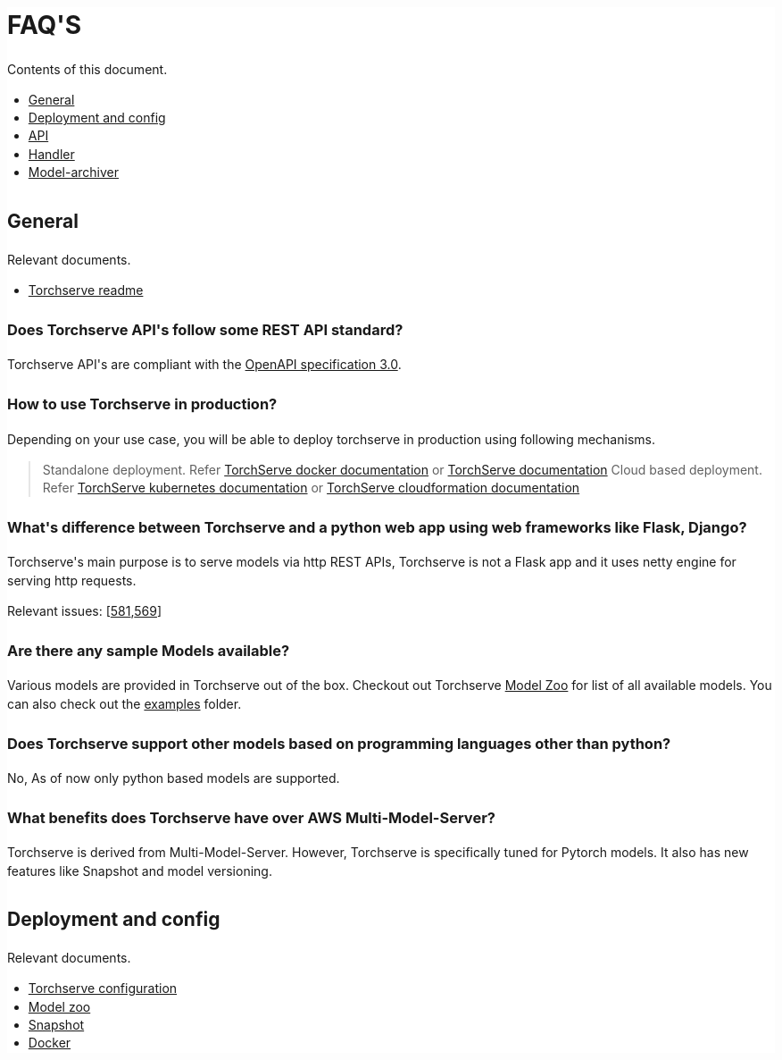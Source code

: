 # FAQ'S
Contents of this document.
* [General](#general)
* [Deployment and config](#deployment-and-config)
* [API](#api)
* [Handler](#handler)
* [Model-archiver](#model-archiver)

## General
Relevant documents.
- [Torchserve readme](https://github.com/pytorch/serve#torchserve)

### Does Torchserve API's follow some REST API standard?
Torchserve API's are compliant with the [OpenAPI specification 3.0](https://swagger.io/specification/).

### How to use Torchserve in production?
Depending on your use case, you will be able to deploy torchserve in production using following mechanisms.
> Standalone deployment. Refer [TorchServe docker documentation](../docker/README.md) or [TorchServe documentation](../docs/README.md)
> Cloud based deployment. Refer [TorchServe kubernetes documentation](../kubernetes/README.md) or [TorchServe cloudformation documentation](../cloudformation/README.md)


### What's difference between Torchserve and a python web app using web frameworks like Flask, Django?
Torchserve's main purpose is to serve models via http REST APIs, Torchserve is not a Flask app and it uses netty engine for serving http requests.

Relevant issues: [[581](https://github.com/pytorch/serve/issues/581),[569](https://github.com/pytorch/serve/issues/569)]

### Are there any sample Models available?
Various models are provided in Torchserve out of the box. Checkout out Torchserve [Model Zoo](https://github.com/pytorch/serve/blob/master/docs/model_zoo.md) for list of all available models. You can also check out the [examples](https://github.com/pytorch/serve/tree/master/examples) folder.

### Does Torchserve support other models based on programming languages other than python?
No, As of now only python based models are supported.

### What benefits does Torchserve have over AWS Multi-Model-Server?
Torchserve is derived from Multi-Model-Server. However, Torchserve is specifically tuned for Pytorch models. It also has new features like Snapshot and model versioning.

## Deployment and config
Relevant documents.
- [Torchserve configuration](https://github.com/pytorch/serve/blob/master/docs/configuration.md)
- [Model zoo](https://github.com/pytorch/serve/blob/master/docs/model_zoo.md#model-zoo)
- [Snapshot](https://github.com/pytorch/serve/blob/master/docs/snapshot.md)
- [Docker](../docker/README.md)
